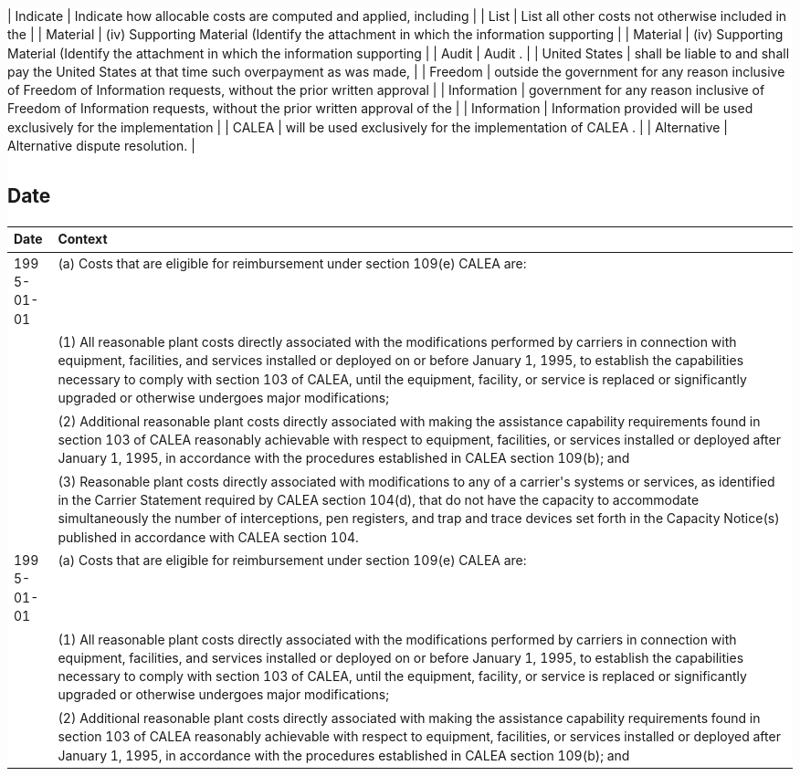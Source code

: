 | Indicate           | Indicate how allocable costs are computed and applied, including                                                                                    |
| List               | List all other costs not otherwise included in the                                                                                                  |
| Material           | (iv) Supporting  Material (Identify the attachment in which the information supporting                                                              |
| Material           | (iv) Supporting  Material (Identify the attachment in which the information supporting                                                              |
| Audit              | Audit .                                                                                                                                             |
| United States      | shall be liable to and shall pay the United States at that time such overpayment as was made,                                                       |
| Freedom            | outside the government for any reason inclusive of Freedom of Information requests, without the prior written approval                              |
| Information        | government for any reason inclusive of Freedom of Information requests, without the prior written approval of the                                   |
| Information        | Information provided will be used exclusively for the implementation                                                                                |
| CALEA              | will be used exclusively for the implementation of CALEA .                                                                                          |
| Alternative        | Alternative  dispute resolution.                                                                                                                    |


## Date

| Date       | Context                                                                                                                                                                                                                                                                                                                                                                                                                       |
|:-----------|:------------------------------------------------------------------------------------------------------------------------------------------------------------------------------------------------------------------------------------------------------------------------------------------------------------------------------------------------------------------------------------------------------------------------------|
| 1995-01-01 | (a) Costs that are eligible for reimbursement under section 109(e) CALEA are:                                                                                                                                                                                                                                                                                                                                                 |
|            |           (1) All reasonable plant costs directly associated with the modifications performed by carriers in connection with equipment, facilities, and services installed or deployed on or before January 1, 1995, to establish the capabilities necessary to comply with section 103 of CALEA, until the equipment, facility, or service is replaced or significantly upgraded or otherwise undergoes major modifications; |
|            |           (2) Additional reasonable plant costs directly associated with making the assistance capability requirements found in section 103 of CALEA reasonably achievable with respect to equipment, facilities, or services installed or deployed after January 1, 1995, in accordance with the procedures established in CALEA section 109(b); and                                                                         |
|            |           (3) Reasonable plant costs directly associated with modifications to any of a carrier's systems or services, as identified in the Carrier Statement required by CALEA section 104(d), that do not have the capacity to accommodate simultaneously the number of interceptions, pen registers, and trap and trace devices set forth in the Capacity Notice(s) published in accordance with CALEA section 104.        |
| 1995-01-01 | (a) Costs that are eligible for reimbursement under section 109(e) CALEA are:                                                                                                                                                                                                                                                                                                                                                 |
|            |           (1) All reasonable plant costs directly associated with the modifications performed by carriers in connection with equipment, facilities, and services installed or deployed on or before January 1, 1995, to establish the capabilities necessary to comply with section 103 of CALEA, until the equipment, facility, or service is replaced or significantly upgraded or otherwise undergoes major modifications; |
|            |           (2) Additional reasonable plant costs directly associated with making the assistance capability requirements found in section 103 of CALEA reasonably achievable with respect to equipment, facilities, or services installed or deployed after January 1, 1995, in accordance with the procedures established in CALEA section 109(b); and                                                                         |